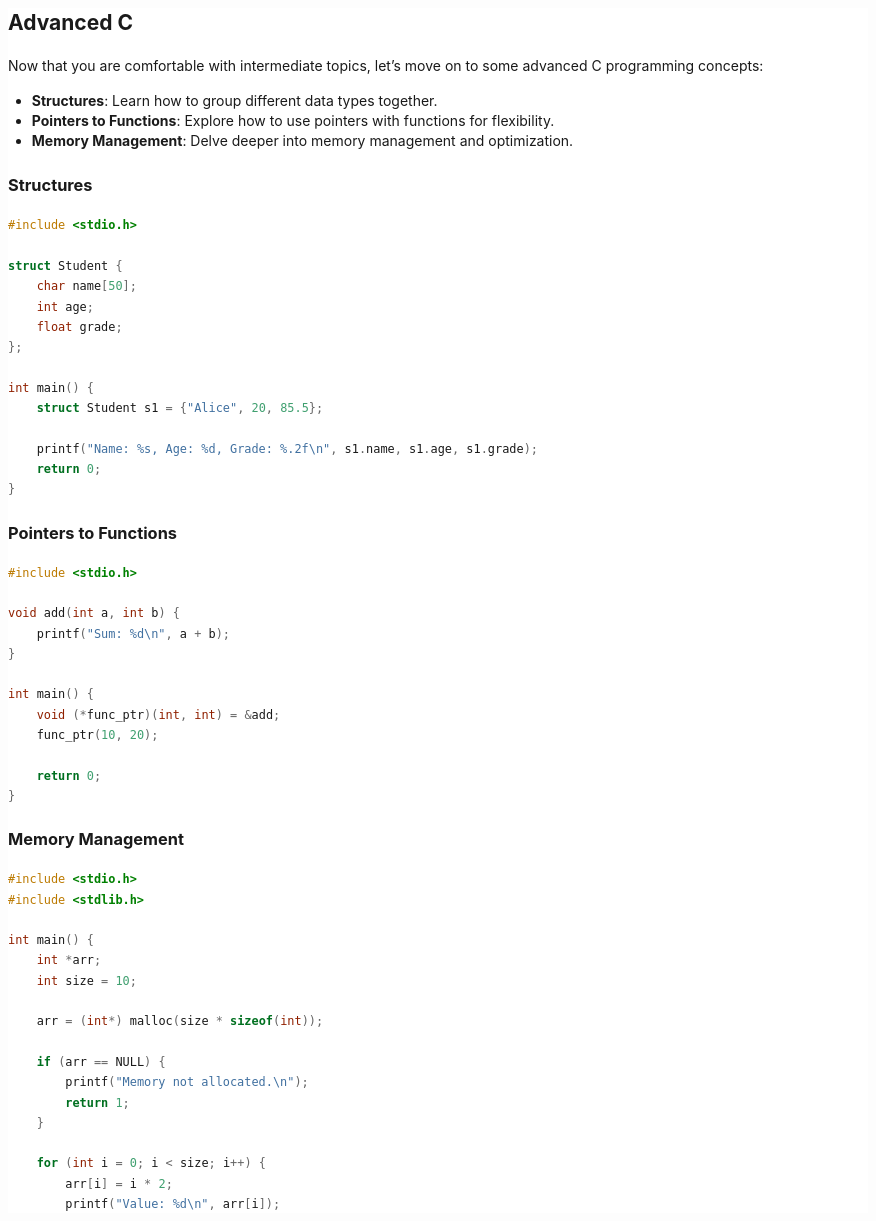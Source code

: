 ## Advanced C

Now that you are comfortable with intermediate topics, let’s move on to some advanced C programming concepts:

- **Structures**: Learn how to group different data types together.
- **Pointers to Functions**: Explore how to use pointers with functions for flexibility.
- **Memory Management**: Delve deeper into memory management and optimization.

### Structures

```c
#include <stdio.h>

struct Student {
    char name[50];
    int age;
    float grade;
};

int main() {
    struct Student s1 = {"Alice", 20, 85.5};

    printf("Name: %s, Age: %d, Grade: %.2f\n", s1.name, s1.age, s1.grade);
    return 0;
}
```

### Pointers to Functions

```c
#include <stdio.h>

void add(int a, int b) {
    printf("Sum: %d\n", a + b);
}

int main() {
    void (*func_ptr)(int, int) = &add;
    func_ptr(10, 20);

    return 0;
}
```

### Memory Management

```c
#include <stdio.h>
#include <stdlib.h>

int main() {
    int *arr;
    int size = 10;

    arr = (int*) malloc(size * sizeof(int));

    if (arr == NULL) {
        printf("Memory not allocated.\n");
        return 1;
    }

    for (int i = 0; i < size; i++) {
        arr[i] = i * 2;
        printf("Value: %d\n", arr[i]);
```